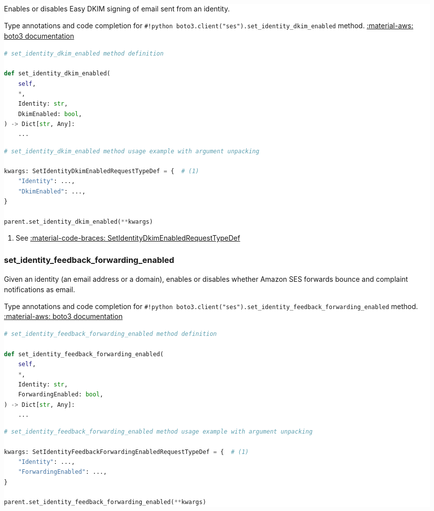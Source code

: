Enables or disables Easy DKIM signing of email sent from an identity.

Type annotations and code completion for `#!python boto3.client("ses").set_identity_dkim_enabled` method.
[:material-aws: boto3 documentation](https://boto3.amazonaws.com/v1/documentation/api/latest/reference/services/ses/client/set_identity_dkim_enabled.html)

```python
# set_identity_dkim_enabled method definition

def set_identity_dkim_enabled(
    self,
    *,
    Identity: str,
    DkimEnabled: bool,
) -> Dict[str, Any]:
    ...
```

```python
# set_identity_dkim_enabled method usage example with argument unpacking

kwargs: SetIdentityDkimEnabledRequestTypeDef = {  # (1)
    "Identity": ...,
    "DkimEnabled": ...,
}

parent.set_identity_dkim_enabled(**kwargs)
```

1. See [:material-code-braces: SetIdentityDkimEnabledRequestTypeDef](./type_defs.md#setidentitydkimenabledrequesttypedef)

### set\_identity\_feedback\_forwarding\_enabled

Given an identity (an email address or a domain), enables or disables whether
Amazon SES forwards bounce and complaint notifications as email.

Type annotations and code completion for `#!python boto3.client("ses").set_identity_feedback_forwarding_enabled` method.
[:material-aws: boto3 documentation](https://boto3.amazonaws.com/v1/documentation/api/latest/reference/services/ses/client/set_identity_feedback_forwarding_enabled.html)

```python
# set_identity_feedback_forwarding_enabled method definition

def set_identity_feedback_forwarding_enabled(
    self,
    *,
    Identity: str,
    ForwardingEnabled: bool,
) -> Dict[str, Any]:
    ...
```

```python
# set_identity_feedback_forwarding_enabled method usage example with argument unpacking

kwargs: SetIdentityFeedbackForwardingEnabledRequestTypeDef = {  # (1)
    "Identity": ...,
    "ForwardingEnabled": ...,
}

parent.set_identity_feedback_forwarding_enabled(**kwargs)
```
